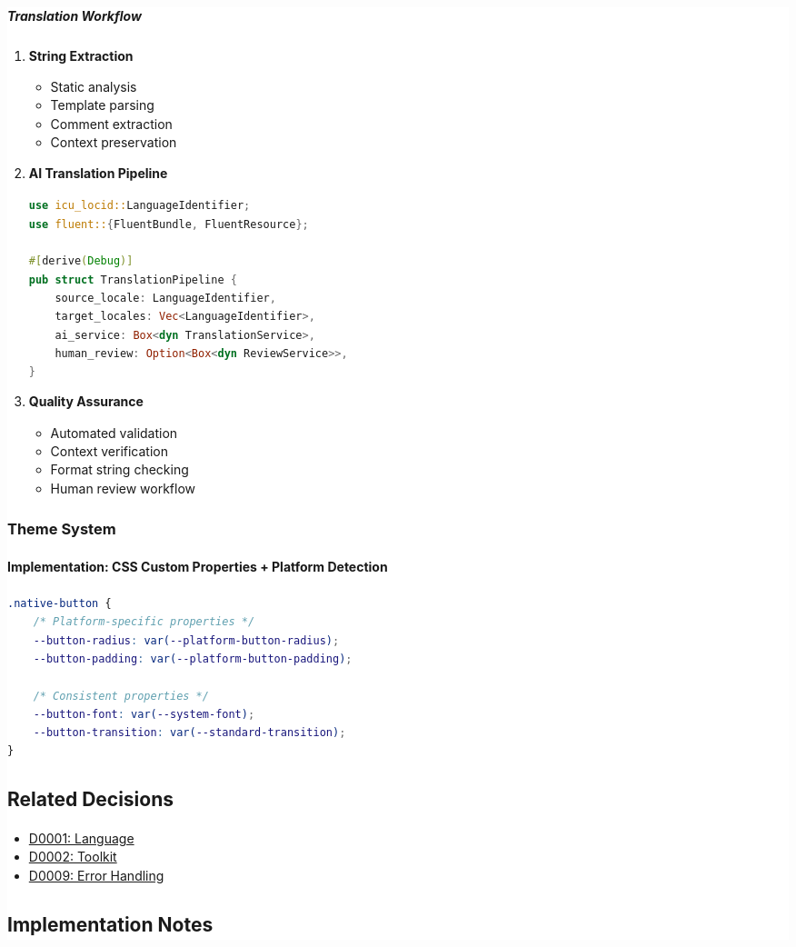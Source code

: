 ##### Translation Workflow

1. __String Extraction__
   - Static analysis
   - Template parsing
   - Comment extraction
   - Context preservation

2. __AI Translation Pipeline__

   ```rust
   use icu_locid::LanguageIdentifier;
   use fluent::{FluentBundle, FluentResource};

   #[derive(Debug)]
   pub struct TranslationPipeline {
       source_locale: LanguageIdentifier,
       target_locales: Vec<LanguageIdentifier>,
       ai_service: Box<dyn TranslationService>,
       human_review: Option<Box<dyn ReviewService>>,
   }
   ```

3. __Quality Assurance__
   - Automated validation
   - Context verification
   - Format string checking
   - Human review workflow

### Theme System

#### Implementation: CSS Custom Properties + Platform Detection

```css
.native-button {
    /* Platform-specific properties */
    --button-radius: var(--platform-button-radius);
    --button-padding: var(--platform-button-padding);
    
    /* Consistent properties */
    --button-font: var(--system-font);
    --button-transition: var(--standard-transition);
}
```

## Related Decisions

- [D0001: Language](D0001-Language.md)
- [D0002: Toolkit](D0002-Toolkit.md)
- [D0009: Error Handling](D0009-ErrorHandlingAndLogging.md)

## Implementation Notes
